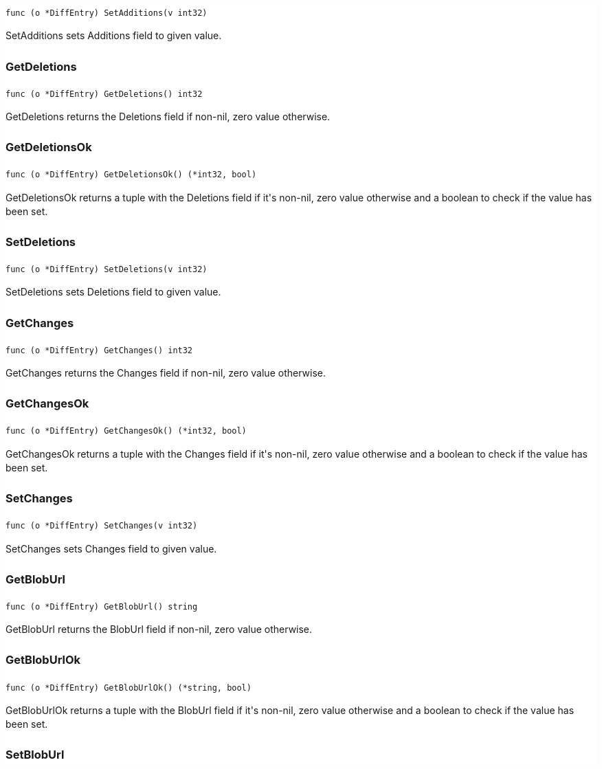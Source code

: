 `func (o *DiffEntry) SetAdditions(v int32)`

SetAdditions sets Additions field to given value.


### GetDeletions

`func (o *DiffEntry) GetDeletions() int32`

GetDeletions returns the Deletions field if non-nil, zero value otherwise.

### GetDeletionsOk

`func (o *DiffEntry) GetDeletionsOk() (*int32, bool)`

GetDeletionsOk returns a tuple with the Deletions field if it's non-nil, zero value otherwise
and a boolean to check if the value has been set.

### SetDeletions

`func (o *DiffEntry) SetDeletions(v int32)`

SetDeletions sets Deletions field to given value.


### GetChanges

`func (o *DiffEntry) GetChanges() int32`

GetChanges returns the Changes field if non-nil, zero value otherwise.

### GetChangesOk

`func (o *DiffEntry) GetChangesOk() (*int32, bool)`

GetChangesOk returns a tuple with the Changes field if it's non-nil, zero value otherwise
and a boolean to check if the value has been set.

### SetChanges

`func (o *DiffEntry) SetChanges(v int32)`

SetChanges sets Changes field to given value.


### GetBlobUrl

`func (o *DiffEntry) GetBlobUrl() string`

GetBlobUrl returns the BlobUrl field if non-nil, zero value otherwise.

### GetBlobUrlOk

`func (o *DiffEntry) GetBlobUrlOk() (*string, bool)`

GetBlobUrlOk returns a tuple with the BlobUrl field if it's non-nil, zero value otherwise
and a boolean to check if the value has been set.

### SetBlobUrl
